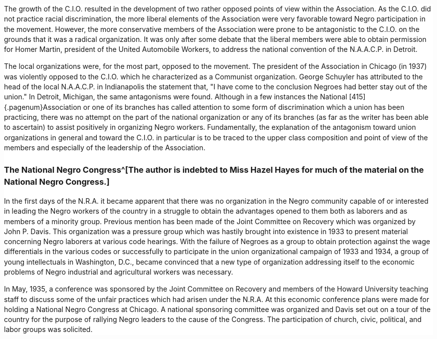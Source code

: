 The growth of the C.I.O. resulted in the development of two rather
opposed points of view within the Association. As the C.I.O. did not
practice racial discrimination, the more liberal elements of the
Association were very favorable toward Negro participation in the
movement. However, the more conservative members of the Association were
prone to be antagonistic to the C.I.O. on the grounds that it was a
radical organization. It was only after some debate that the liberal
members were able to obtain permission for Homer Martin, president of
the United Automobile Workers, to address the national convention of the
N.A.A.C.P. in Detroit.

The local organizations were, for the most part, opposed to the
movement. The president of the Association in Chicago (in 1937) was
violently opposed to the C.I.O. which he characterized as a Communist
organization. George Schuyler has attributed to the head of the local
N.A.A.C.P. in Indianapolis the statement that, "I have come to the
conclusion Negroes had better stay out of the union." In Detroit,
Michigan, the same antagonisms were found. Although in a few instances
the National [415]{.pagenum}Association or one of its branches has called
attention to some form of discrimination which a union has been
practicing, there was no attempt on the part of the national
organization or any of its branches (as far as the writer has been able
to ascertain) to assist positively in organizing Negro workers.
Fundamentally, the explanation of the antagonism toward union
organizations in general and toward the C.I.O. in particular is to be
traced to the upper class composition and point of view of the members
and especially of the leadership of the Association.


### The National Negro Congress^[The author is indebted to Miss Hazel Hayes for much of the material on the National Negro Congress.]

In the first days of the N.R.A. it became apparent that there was no
organization in the Negro community capable of or interested in leading
the Negro workers of the country in a struggle to obtain the advantages
opened to them both as laborers and as members of a minority group.
Previous mention has been made of the Joint Committee on Recovery which
was organized by John P. Davis. This organization was a pressure group
which was hastily brought into existence in 1933 to present material
concerning Negro laborers at various code hearings. With the failure of
Negroes as a group to obtain protection against the wage differentials
in the various codes or successfully to participate in the union
organizational campaign of 1933 and 1934, a group of young intellectuals
in Washington, D.C., became convinced that a new type of organization
addressing itself to the economic problems of Negro industrial and
agricultural workers was necessary.

In May, 1935, a conference was sponsored by the Joint Committee on
Recovery and members of the Howard University teaching staff to discuss
some of the unfair practices which had arisen under the N.R.A. At this
economic conference plans were made for holding a National Negro
Congress at Chicago. A national sponsoring committee was organized and
Davis set out on a tour of the country for the purpose of rallying Negro
leaders to the cause of the Congress. The participation of church,
civic, political, and labor groups was solicited.
